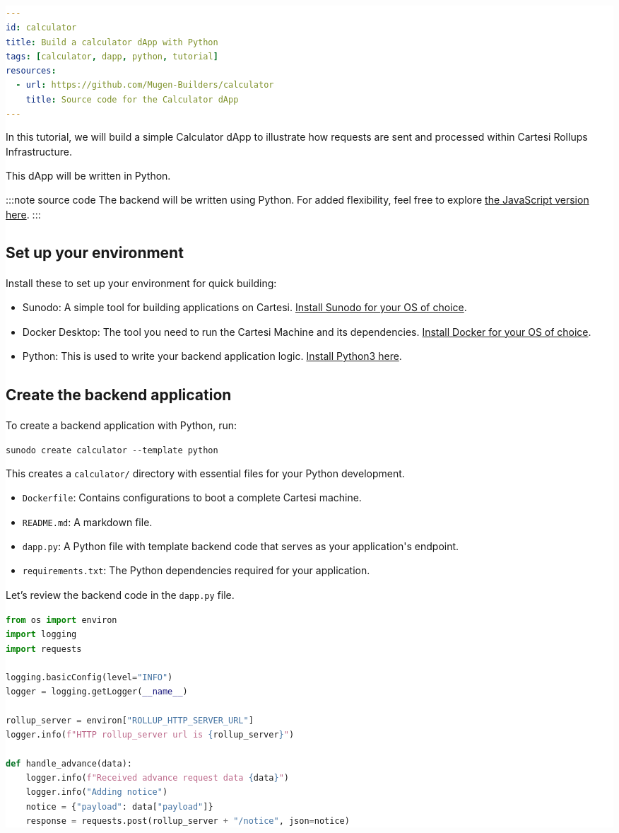 ```yaml
---
id: calculator
title: Build a calculator dApp with Python
tags: [calculator, dapp, python, tutorial]
resources:
  - url: https://github.com/Mugen-Builders/calculator
    title: Source code for the Calculator dApp
---
```


In this tutorial, we will build a simple Calculator dApp to illustrate how requests are sent and processed within Cartesi Rollups Infrastructure.

This dApp will be written in Python.

:::note source code
The backend will be written using Python. For added flexibility, feel free to explore [the JavaScript version here](https://github.com/Mugen-Builders/calculator/tree/main/javascript).
:::

## Set up your environment

Install these to set up your environment for quick building:

- Sunodo: A simple tool for building applications on Cartesi. [Install Sunodo for your OS of choice](../development/installation.md).

- Docker Desktop: The tool you need to run the Cartesi Machine and its dependencies. [Install Docker for your OS of choice](https://www.docker.com/products/docker-desktop/).

- Python: This is used to write your backend application logic. [Install Python3 here](https://www.python.org/downloads/).

## Create the backend application

To create a backend application with Python, run:

```shell
sunodo create calculator --template python
```

This creates a `calculator/` directory with essential files for your Python development.

- `Dockerfile`: Contains configurations to boot a complete Cartesi machine.

- `README.md`: A markdown file.

- `dapp.py`: A Python file with template backend code that serves as your application's endpoint.

- `requirements.txt`: The Python dependencies required for your application.

Let’s review the backend code in the `dapp.py` file.

```python
from os import environ
import logging
import requests

logging.basicConfig(level="INFO")
logger = logging.getLogger(__name__)

rollup_server = environ["ROLLUP_HTTP_SERVER_URL"]
logger.info(f"HTTP rollup_server url is {rollup_server}")

def handle_advance(data):
    logger.info(f"Received advance request data {data}")
    logger.info("Adding notice")
    notice = {"payload": data["payload"]}
    response = requests.post(rollup_server + "/notice", json=notice)
```